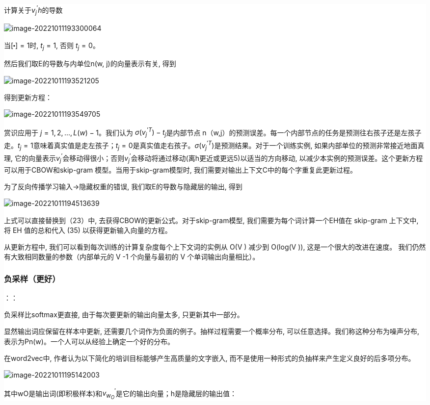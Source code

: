 计算关于$v_j^{'}h$的导数

![image-20221011193300064](/static/images/202211/image-20221011193300064.png)

当$[\centerdot]=1$时, $t_{j}=1$, 否则 $t_{j}=0$。

然后我们取E的导数与内单位n(w, j)的向量表示有关, 得到

![image-20221011193521205](/static/images/202211/image-20221011193521205.png)

得到更新方程：

![image-20221011193549705](/static/images/202211/image-20221011193549705.png)

赏识应用于 $j=1,2,...,L(w)-1$。我们认为 $\sigma(v_j^{'T})-t_j$是内部节点 n（w,j）的预测误差。每一个内部节点的任务是预测往右孩子还是左孩子走。$t_{j}=1$意味着真实值是走左孩子；$t_{j}=0$是真实值走右孩子。$\sigma(v_j^{'T})$是预测结果。对于一个训练实例, 如果内部单位的预测非常接近地面真理, 它的向量表示$v_{j}^{'}$会移动得很小；否则$v_{j}^{'}$会移动将通过移动(离h更近或更远5)以适当的方向移动, 以减少本实例的预测误差。这个更新方程可以用于CBOW和skip-gram 模型。当用于skip-gram模型时, 我们需要对输出上下文C中的每个字重复此更新过程。

为了反向传播学习输入→隐藏权重的错误, 我们取E的导数与隐藏层的输出, 得到

![image-20221011194513639](/static/images/202211/image-20221011194513639.png)

上式可以直接替换到（23）中, 去获得CBOW的更新公式。对于skip-gram模型, 我们需要为每个词计算一个EH值在 skip-gram 上下文中, 将 EH 值的总和代入 (35) 以获得更新输入向量的方程。

从更新方程中, 我们可以看到每次训练的计算复杂度每个上下文词的实例从 O(V ) 减少到 O(log(V )), 这是一个很大的改进在速度。 我们仍然有大致相同数量的参数（内部单元的 V -1 个向量与最初的 V 个单词输出向量相比）。

### 负采样（更好）

：：

负采样比softmax更直接, 由于每次要更新的输出向量太多, 只更新其中一部分。

显然输出词应保留在样本中更新, 还需要几个词作为负面的例子。抽样过程需要一个概率分布, 可以任意选择。我们称这种分布为噪声分布, 表示为Pn(w)。一个人可以从经验上确定一个好的分布。

在word2vec中, 作者认为以下简化的培训目标能够产生高质量的文字嵌入, 而不是使用一种形式的负抽样来产生定义良好的后多项分布。

![image-20221011195142003](/static/images/202211/image-20221011195142003.png)

其中wO是输出词(即积极样本)和$v_{w_O}^{'}$是它的输出向量；h是隐藏层的输出值：
